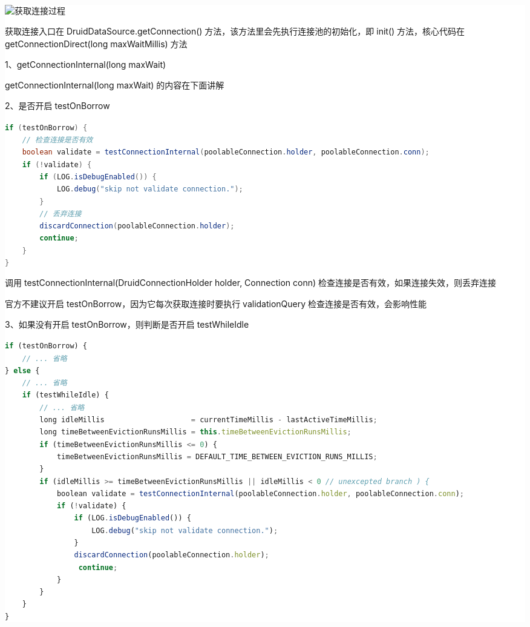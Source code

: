 ![获取连接过程](https://typora-xxx.oss-cn-shenzhen.aliyuncs.com/img/1654819665.png)

获取连接入口在 DruidDataSource.getConnection() 方法，该方法里会先执行连接池的初始化，即 init() 方法，核心代码在 getConnectionDirect(long maxWaitMillis) 方法

1、getConnectionInternal(long maxWait)

getConnectionInternal(long maxWait) 的内容在下面讲解

2、是否开启 testOnBorrow

```java
if (testOnBorrow) {
    // 检查连接是否有效
    boolean validate = testConnectionInternal(poolableConnection.holder, poolableConnection.conn);
    if (!validate) {
        if (LOG.isDebugEnabled()) {
            LOG.debug("skip not validate connection.");
        }
        // 丢弃连接
        discardConnection(poolableConnection.holder);
        continue;
    }
}
```

调用 testConnectionInternal(DruidConnectionHolder holder, Connection conn)  检查连接是否有效，如果连接失效，则丢弃连接

官方不建议开启 testOnBorrow，因为它每次获取连接时要执行 validationQuery 检查连接是否有效，会影响性能

3、如果没有开启 testOnBorrow，则判断是否开启 testWhileIdle

```javascript
if (testOnBorrow) {
    // ... 省略
} else {   
	// ... 省略
    if (testWhileIdle) {
		// ... 省略
        long idleMillis                    = currentTimeMillis - lastActiveTimeMillis;
        long timeBetweenEvictionRunsMillis = this.timeBetweenEvictionRunsMillis;
        if (timeBetweenEvictionRunsMillis <= 0) {
            timeBetweenEvictionRunsMillis = DEFAULT_TIME_BETWEEN_EVICTION_RUNS_MILLIS;
        }
        if (idleMillis >= timeBetweenEvictionRunsMillis || idleMillis < 0 // unexcepted branch ) {
            boolean validate = testConnectionInternal(poolableConnection.holder, poolableConnection.conn);
            if (!validate) {
                if (LOG.isDebugEnabled()) {
                    LOG.debug("skip not validate connection.");
                }
                discardConnection(poolableConnection.holder);
                 continue;
            }
        }
    }
}
```
